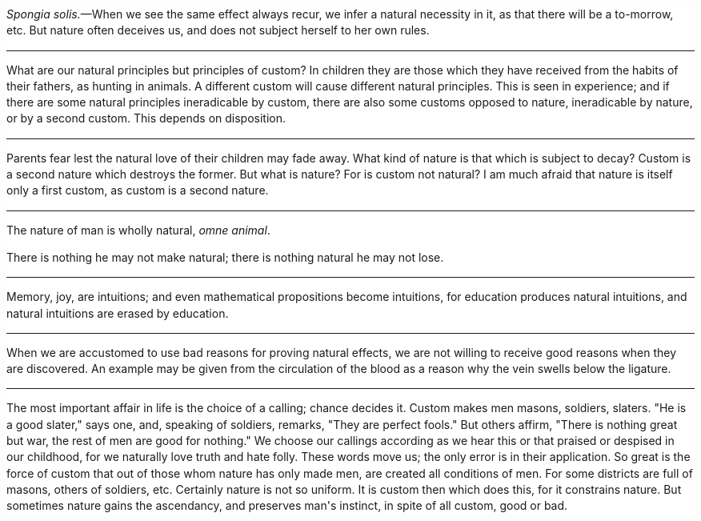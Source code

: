 

_Spongia solis._—When we see the same effect always recur, we infer a natural necessity in it, as that there will be a to-morrow, etc. But nature often deceives us, and does not subject herself to her own rules.


---



What are our natural principles but principles of custom? In children they are those which they have received from the habits of their fathers, as hunting in animals. A different custom will cause different natural principles. This is seen in experience; and if there are some natural principles ineradicable by custom, there are also some customs opposed to nature, ineradicable by nature, or by a second custom. This depends on disposition.


---



Parents fear lest the natural love of their children may fade away. What kind of nature is that which is subject to decay? Custom is a second nature which destroys the former. But what is nature? For is custom not natural? I am much afraid that nature is itself only a first custom, as custom is a second nature.


---



The nature of man is wholly natural, _omne animal_.

There is nothing he may not make natural; there is nothing natural he may not lose.


---



Memory, joy, are intuitions; and even mathematical propositions become intuitions, for education produces natural intuitions, and natural intuitions are erased by education.


---



When we are accustomed to use bad reasons for proving natural effects, we are not willing to receive good reasons when they are discovered. An example may be given from the circulation of the blood as a reason why the vein swells below the ligature.


---



The most important affair in life is the choice of a calling; chance decides it. Custom makes men masons, soldiers,  slaters. "He is a good slater," says one, and, speaking of soldiers, remarks, "They are perfect fools." But others affirm, "There is nothing great but war, the rest of men are good for nothing." We choose our callings according as we hear this or that praised or despised in our childhood, for we naturally love truth and hate folly. These words move us; the only error is in their application. So great is the force of custom that out of those whom nature has only made men, are created all conditions of men. For some districts are full of masons, others of soldiers, etc. Certainly nature is not so uniform. It is custom then which does this, for it constrains nature. But sometimes nature gains the ascendancy, and preserves man's instinct, in spite of all custom, good or bad.
